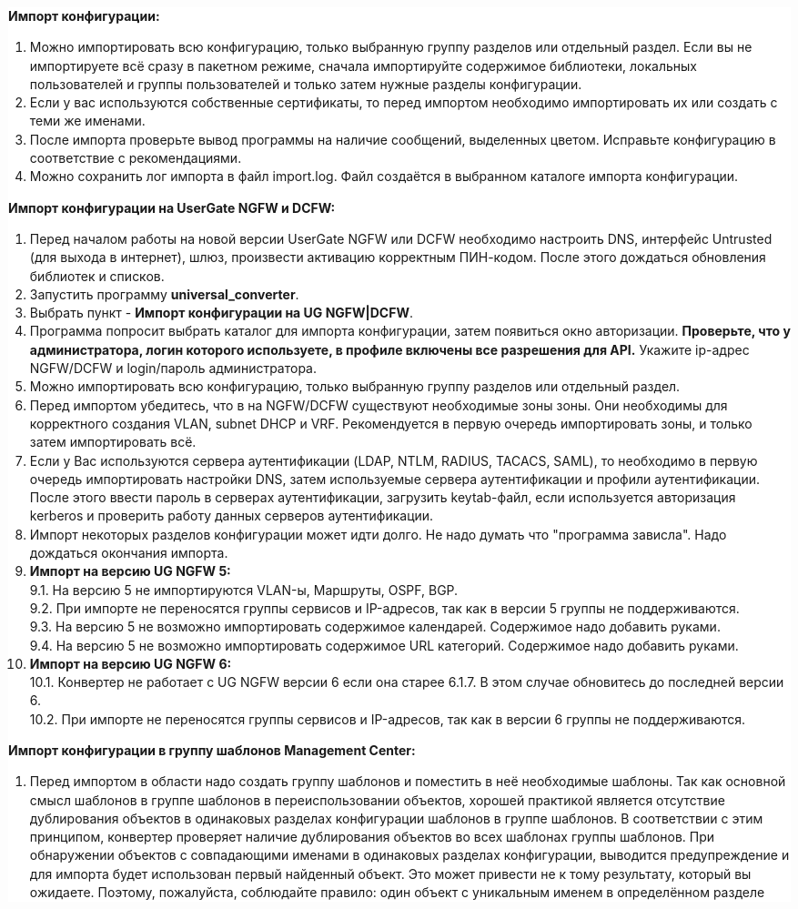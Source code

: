 <b>Импорт конфигурации:</b>
1. Можно импортировать всю конфигурацию, только выбранную группу разделов или отдельный раздел. Если вы не импортируете всё сразу
в пакетном режиме, сначала импортируйте содержимое библиотеки, локальных пользователей и группы пользователей и только затем
нужные разделы конфигурации.<br>
2. Если у вас используются собственные сертификаты, то перед импортом необходимо импортировать их или создать с теми же именами.<br>
3. После импорта проверьте вывод программы на наличие сообщений, выделенных цветом. Исправьте конфигурацию в соответствие
с рекомендациями.<br>
4. Можно сохранить лог импорта в файл import.log. Файл создаётся в выбранном каталоге импорта конфигурации.<br>

<b>Импорт конфигурации на UserGate NGFW и DCFW:</b><br>
1. Перед началом работы на новой версии UserGate NGFW или DCFW необходимо настроить DNS, интерфейс Untrusted (для выхода в интернет),
шлюз, произвести активацию корректным ПИН-кодом. После этого дождаться обновления библиотек и списков.<br>
2. Запустить программу <b>universal_converter</b>.<br>
3. Выбрать пункт - <b>Импорт конфигурации на UG NGFW|DCFW</b>.<br>
4. Программа попросит выбрать каталог для импорта конфигурации, затем появиться окно авторизации.
<b>Проверьте, что у администратора, логин которого используете, в профиле включены все разрешения для API.</b> Укажите
ip-адрес NGFW/DCFW и login/пароль администратора.<br>
5. Можно импортировать всю конфигурацию, только выбранную группу разделов или отдельный раздел.<br>
6. Перед импортом убедитесь, что в на NGFW/DCFW существуют необходимые зоны зоны. Они необходимы для корректного создания VLAN, subnet DHCP
и VRF. Рекомендуется в первую очередь импортировать зоны, и только затем импортировать всё.<br>
7. Если у Вас используются сервера аутентификации (LDAP, NTLM, RADIUS, TACACS, SAML), то необходимо в первую очередь импортировать
настройки DNS, затем используемые сервера аутентификации и профили аутентификации. После этого ввести пароль в серверах аутентификации,
загрузить keytab-файл, если используется авторизация kerberos и проверить работу данных серверов аутентификации.<br>
8. Импорт некоторых разделов конфигурации может идти долго. Не надо думать что "программа зависла". Надо дождаться окончания импорта.<br>
9. <b>Импорт на версию UG NGFW 5:</b><br>
9.1. На версию 5 не импортируются VLAN-ы, Маршруты, OSPF, BGP.<br>
9.2. При импорте не переносятся группы сервисов и IP-адресов, так как в версии 5 группы не поддерживаются.<br>
9.3. На версию 5 не возможно импортировать содержимое календарей. Содержимое надо добавить руками.<br>
9.4. На версию 5 не возможно импортировать содержимое URL категорий. Содержимое надо добавить руками.<br>
10. <b>Импорт на версию UG NGFW 6:</b><br>
10.1. Конвертер не работает с UG NGFW версии 6 если она старее 6.1.7. В этом случае обновитесь до последней версии 6.<br>
10.2. При импорте не переносятся группы сервисов и IP-адресов, так как в версии 6 группы не поддерживаются.<br>

<b>Импорт конфигурации в группу шаблонов Management Center:</b>
1. Перед импортом в области надо создать группу шаблонов и поместить в неё необходимые шаблоны. Так как основной смысл
шаблонов в группе шаблонов в переиспользовании объектов, хорошей практикой является отсутствие дублирования объектов в
одинаковых разделах конфигурации шаблонов в группе шаблонов. В соответствии с этим принципом, конвертер проверяет наличие
дублирования объектов во всех шаблонах группы шаблонов. При обнаружении объектов с совпадающими именами в одинаковых разделах
конфигурации, выводится предупреждение и для импорта будет использован первый найденный объект. Это может привести не к тому
результату, который вы ожидаете. Поэтому, пожалуйста, соблюдайте правило: один объект с уникальным именем в определённом разделе
